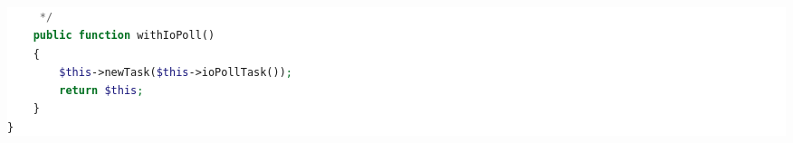 ```php
     */
    public function withIoPoll()
    {
        $this->newTask($this->ioPollTask());
        return $this;
    }
}
```

